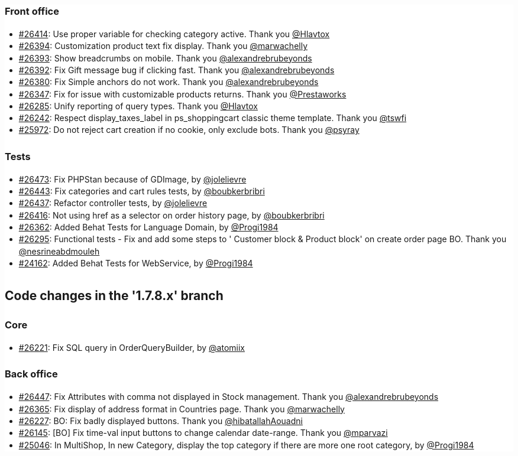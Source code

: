 
### Front office
* [#26414](https://github.com/PrestaShop/PrestaShop/pull/26414): Use proper variable for checking category active. Thank you [@Hlavtox](https://github.com/Hlavtox)
* [#26394](https://github.com/PrestaShop/PrestaShop/pull/26394): Customization product text fix display. Thank you [@marwachelly](https://github.com/marwachelly)
* [#26393](https://github.com/PrestaShop/PrestaShop/pull/26393): Show breadcrumbs on mobile. Thank you [@alexandrebrubeyonds](https://github.com/alexandrebrubeyonds)
* [#26392](https://github.com/PrestaShop/PrestaShop/pull/26392): Fix Gift message bug if clicking fast. Thank you [@alexandrebrubeyonds](https://github.com/alexandrebrubeyonds)
* [#26380](https://github.com/PrestaShop/PrestaShop/pull/26380): Fix Simple anchors do not work. Thank you [@alexandrebrubeyonds](https://github.com/alexandrebrubeyonds)
* [#26347](https://github.com/PrestaShop/PrestaShop/pull/26347): Fix for issue with customizable products returns. Thank you [@Prestaworks](https://github.com/Prestaworks)
* [#26285](https://github.com/PrestaShop/PrestaShop/pull/26285): Unify reporting of query types. Thank you [@Hlavtox](https://github.com/Hlavtox)
* [#26242](https://github.com/PrestaShop/PrestaShop/pull/26242): Respect display_taxes_label in ps_shoppingcart classic theme template. Thank you [@tswfi](https://github.com/tswfi)
* [#25972](https://github.com/PrestaShop/PrestaShop/pull/25972): Do not reject cart creation if no cookie, only exclude bots. Thank you [@psyray](https://github.com/psyray)


### Tests
* [#26473](https://github.com/PrestaShop/PrestaShop/pull/26473): Fix PHPStan because of GDImage, by [@jolelievre](https://github.com/jolelievre)
* [#26443](https://github.com/PrestaShop/PrestaShop/pull/26443): Fix categories and cart rules tests, by [@boubkerbribri](https://github.com/boubkerbribri)
* [#26437](https://github.com/PrestaShop/PrestaShop/pull/26437): Refactor controller tests, by [@jolelievre](https://github.com/jolelievre)
* [#26416](https://github.com/PrestaShop/PrestaShop/pull/26416): Not using href as a selector on order history page, by [@boubkerbribri](https://github.com/boubkerbribri)
* [#26362](https://github.com/PrestaShop/PrestaShop/pull/26362): Added Behat Tests for Language Domain, by [@Progi1984](https://github.com/Progi1984)
* [#26295](https://github.com/PrestaShop/PrestaShop/pull/26295): Functional tests - Fix and add some steps to ' Customer block & Product block' on create order page BO. Thank you [@nesrineabdmouleh](https://github.com/nesrineabdmouleh)
* [#24162](https://github.com/PrestaShop/PrestaShop/pull/24162): Added Behat Tests for WebService, by [@Progi1984](https://github.com/Progi1984)


## Code changes in the '1.7.8.x' branch


### Core
* [#26221](https://github.com/PrestaShop/PrestaShop/pull/26221): Fix SQL query in OrderQueryBuilder, by [@atomiix](https://github.com/atomiix)


### Back office
* [#26447](https://github.com/PrestaShop/PrestaShop/pull/26447): Fix Attributes with comma not displayed in Stock management. Thank you [@alexandrebrubeyonds](https://github.com/alexandrebrubeyonds)
* [#26365](https://github.com/PrestaShop/PrestaShop/pull/26365): Fix display of address format in Countries page. Thank you [@marwachelly](https://github.com/marwachelly)
* [#26227](https://github.com/PrestaShop/PrestaShop/pull/26227): BO: Fix badly displayed buttons. Thank you [@hibatallahAouadni](https://github.com/hibatallahAouadni)
* [#26145](https://github.com/PrestaShop/PrestaShop/pull/26145): [BO] Fix time-val input buttons to change calendar date-range. Thank you [@mparvazi](https://github.com/mparvazi)
* [#25046](https://github.com/PrestaShop/PrestaShop/pull/25046): In MultiShop, In new Category, display the top category if there are more one root category, by [@Progi1984](https://github.com/Progi1984)
